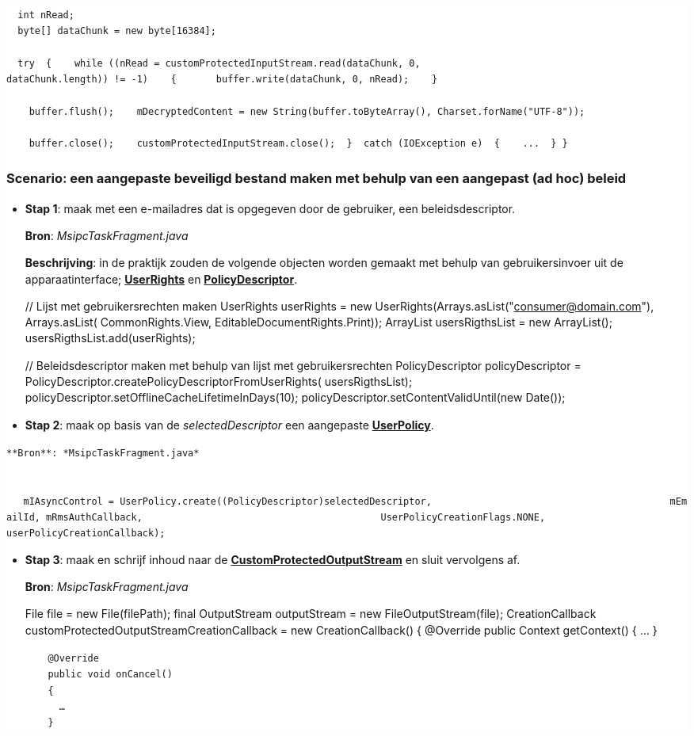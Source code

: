       int nRead;                      
      byte[] dataChunk = new byte[16384];

      try  {    while ((nRead = customProtectedInputStream.read(dataChunk, 0,                                                        dataChunk.length)) != -1)    {       buffer.write(dataChunk, 0, nRead);    }

        buffer.flush();    mDecryptedContent = new String(buffer.toByteArray(), Charset.forName("UTF-8"));

        buffer.close();    customProtectedInputStream.close();  }  catch (IOException e)  {    ...  } }


### Scenario: een aangepaste beveiligd bestand maken met behulp van een aangepast (ad hoc) beleid

-   **Stap 1**: maak met een e-mailadres dat is opgegeven door de gebruiker, een beleidsdescriptor.

    **Bron**: *MsipcTaskFragment.java*

    **Beschrijving**: in de praktijk zouden de volgende objecten worden gemaakt met behulp van gebruikersinvoer uit de apparaatinterface; [**UserRights**](/rights-management/sdk/4.2/api/android/userrights#msipcthin2_userrights_class_java) en [**PolicyDescriptor**](/rights-management/sdk/4.2/api/android/policydescriptor#msipcthin2_policydescriptor_interface_java).



      // Lijst met gebruikersrechten maken   UserRights userRights = new UserRights(Arrays.asList("consumer@domain.com"),     Arrays.asList( CommonRights.View, EditableDocumentRights.Print));   ArrayList<UserRights> usersRigthsList = new ArrayList<UserRights>();   usersRigthsList.add(userRights);

      // Beleidsdescriptor maken met behulp van lijst met gebruikersrechten   PolicyDescriptor policyDescriptor = PolicyDescriptor.createPolicyDescriptorFromUserRights(                                                          usersRigthsList);   policyDescriptor.setOfflineCacheLifetimeInDays(10);   policyDescriptor.setContentValidUntil(new Date());



-    **Stap 2**: maak op basis van de *selectedDescriptor* een aangepaste [**UserPolicy**](/rights-management/sdk/4.2/api/android/userpolicy).

    **Bron**: *MsipcTaskFragment.java*


       mIAsyncControl = UserPolicy.create((PolicyDescriptor)selectedDescriptor,                                          mEmailId, mRmsAuthCallback,                                          UserPolicyCreationFlags.NONE,                                          userPolicyCreationCallback);



-   **Stap 3**: maak en schrijf inhoud naar de [**CustomProtectedOutputStream**](/rights-management/sdk/4.2/api/android/customprotectedoutputstream#msipcthin2_customprotectedoutputstream_class_java) en sluit vervolgens af.

    **Bron**: *MsipcTaskFragment.java*


    File file = new File(filePath); final OutputStream outputStream = new FileOutputStream(file); CreationCallback<CustomProtectedOutputStream> customProtectedOutputStreamCreationCallback = new CreationCallback<CustomProtectedOutputStream>() { @Override public Context getContext() { …
            }

            @Override
            public void onCancel()
            {
              …
            }
